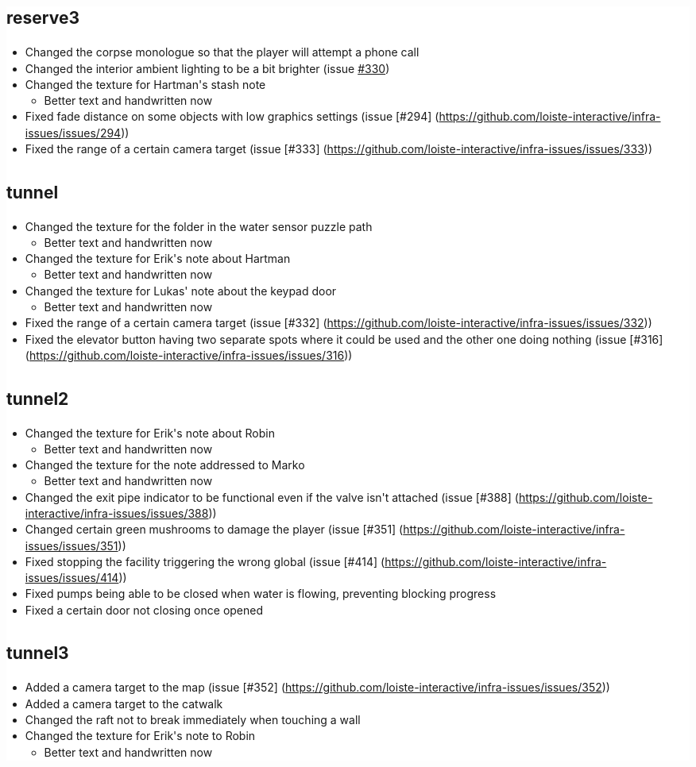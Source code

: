 ## reserve3

* Changed the corpse monologue so that the player will attempt a phone call
* Changed the interior ambient lighting to be a bit brighter (issue [#330](https://github.com/loiste-interactive/infra-issues/issues/330))
* Changed the texture for Hartman's stash note
  * Better text and handwritten now
* Fixed fade distance on some objects with low graphics settings (issue [#294] 
(https://github.com/loiste-interactive/infra-issues/issues/294))
* Fixed the range of a certain camera target (issue [#333] 
(https://github.com/loiste-interactive/infra-issues/issues/333))

## tunnel

* Changed the texture for the folder in the water sensor puzzle path
  * Better text and handwritten now
* Changed the texture for Erik's note about Hartman
  * Better text and handwritten now
* Changed the texture for Lukas' note about the keypad door
  * Better text and handwritten now
* Fixed the range of a certain camera target (issue [#332] 
(https://github.com/loiste-interactive/infra-issues/issues/332))
* Fixed the elevator button having two separate spots where it could be used and the other one doing nothing (issue [#316] 
(https://github.com/loiste-interactive/infra-issues/issues/316))

## tunnel2

* Changed the texture for Erik's note about Robin
  * Better text and handwritten now
* Changed the texture for the note addressed to Marko
  * Better text and handwritten now
* Changed the exit pipe indicator to be functional even if the valve isn't attached (issue [#388] 
(https://github.com/loiste-interactive/infra-issues/issues/388))
* Changed certain green mushrooms to damage the player (issue [#351] 
(https://github.com/loiste-interactive/infra-issues/issues/351))
* Fixed stopping the facility triggering the wrong global (issue [#414] 
(https://github.com/loiste-interactive/infra-issues/issues/414))
* Fixed pumps being able to be closed when water is flowing, preventing blocking progress
* Fixed a certain door not closing once opened

## tunnel3

* Added a camera target to the map (issue [#352] 
(https://github.com/loiste-interactive/infra-issues/issues/352))
* Added a camera target to the catwalk
* Changed the raft not to break immediately when touching a wall
* Changed the texture for Erik's note to Robin
  * Better text and handwritten now

